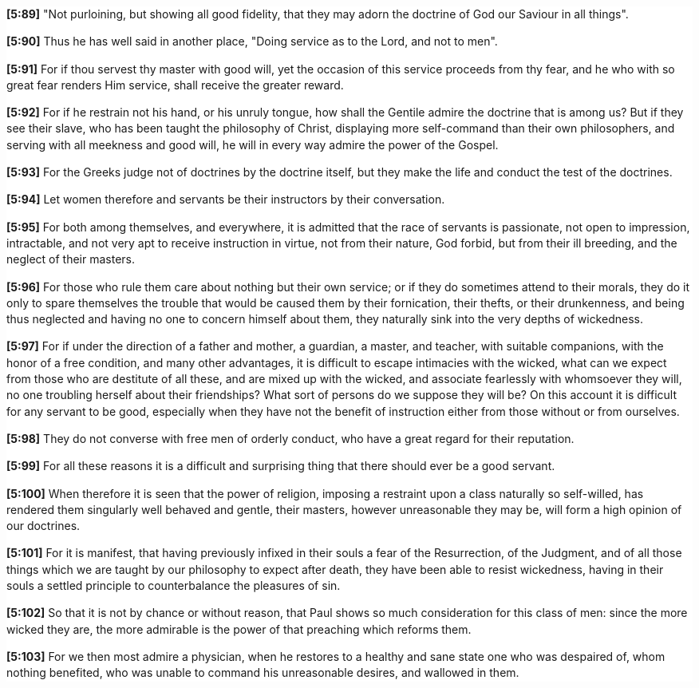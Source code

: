 **[5:89]** "Not purloining, but showing all good fidelity, that they may adorn the doctrine of God our Saviour in all things".

**[5:90]** Thus he has well said in another place, "Doing service as to the Lord, and not to men".

**[5:91]** For if thou servest thy master with good will, yet the occasion of this service proceeds from thy fear, and he who with so great fear renders Him service, shall receive the greater reward.

**[5:92]** For if he restrain not his hand, or his unruly tongue, how shall the Gentile admire the doctrine that is among us? But if they see their slave, who has been taught the philosophy of Christ, displaying more self-command than their own philosophers, and serving with all meekness and good will, he will in every way admire the power of the Gospel.

**[5:93]** For the Greeks judge not of doctrines by the doctrine itself, but they make the life and conduct the test of the doctrines.

**[5:94]** Let women therefore and servants be their instructors by their conversation.

**[5:95]** For both among themselves, and everywhere, it is admitted that the race of servants is passionate, not open to impression, intractable, and not very apt to receive instruction in virtue, not from their nature, God forbid, but from their ill breeding, and the neglect of their masters.

**[5:96]** For those who rule them care about nothing but their own service; or if they do sometimes attend to their morals, they do it only to spare themselves the trouble that would be caused them by their fornication, their thefts, or their drunkenness, and being thus neglected and having no one to concern himself about them, they naturally sink into the very depths of wickedness.

**[5:97]** For if under the direction of a father and mother, a guardian, a master, and teacher, with suitable companions, with the honor of a free condition, and many other advantages, it is difficult to escape intimacies with the wicked, what can we expect from those who are destitute of all these, and are mixed up with the wicked, and associate fearlessly with whomsoever they will, no one troubling herself about their friendships? What sort of persons do we suppose they will be? On this account it is difficult for any servant to be good, especially when they have not the benefit of instruction either from those without or from ourselves.

**[5:98]** They do not converse with free men of orderly conduct, who have a great regard for their reputation.

**[5:99]** For all these reasons it is a difficult and surprising thing that there should ever be a good servant.

**[5:100]** When therefore it is seen that the power of religion, imposing a restraint upon a class naturally so self-willed, has rendered them singularly well behaved and gentle, their masters, however unreasonable they may be, will form a high opinion of our doctrines.

**[5:101]** For it is manifest, that having previously infixed in their souls a fear of the Resurrection, of the Judgment, and of all those things which we are taught by our philosophy to expect after death, they have been able to resist wickedness, having in their souls a settled principle to counterbalance the pleasures of sin.

**[5:102]** So that it is not by chance or without reason, that Paul shows so much consideration for this class of men: since the more wicked they are, the more admirable is the power of that preaching which reforms them.

**[5:103]** For we then most admire a physician, when he restores to a healthy and sane state one who was despaired of, whom nothing benefited, who was unable to command his unreasonable desires, and wallowed in them.
